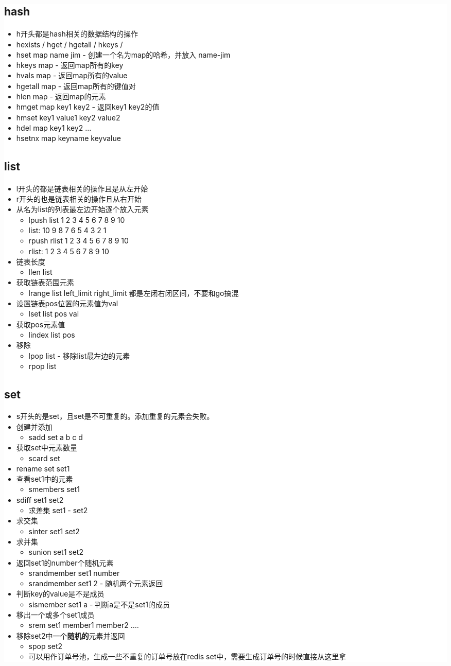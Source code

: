 ## hash
* h开头都是hash相关的数据结构的操作
* hexists / hget / hgetall / hkeys /
* hset map name jim - 创建一个名为map的哈希，并放入 name-jim
* hkeys map - 返回map所有的key
* hvals map - 返回map所有的value
* hgetall map - 返回map所有的键值对
* hlen map - 返回map的元素
* hmget map key1 key2 - 返回key1 key2的值
* hmset key1 value1 key2 value2
* hdel map key1 key2 ...
* hsetnx map keyname keyvalue 

## list
* l开头的都是链表相关的操作且是从左开始
* r开头的也是链表相关的操作且从右开始
* 从名为list的列表最左边开始逐个放入元素
  * lpush list 1 2 3 4 5 6 7 8 9 10
  * list: 10 9 8 7 6 5 4 3 2 1
  * rpush rlist 1 2 3 4 5 6 7 8 9 10
  * rlist: 1 2 3 4 5 6 7 8 9 10
* 链表长度
  * llen list
* 获取链表范围元素
  * lrange list left_limit right_limit 都是左闭右闭区间，不要和go搞混
* 设置链表pos位置的元素值为val
  * lset list pos val
* 获取pos元素值
  * lindex list pos
* 移除
  * lpop list - 移除list最左边的元素
  * rpop list

## set
* s开头的是set，且set是不可重复的。添加重复的元素会失败。
* 创建并添加
  * sadd set a b c d
* 获取set中元素数量
  * scard set
* rename set set1
* 查看set1中的元素
  * smembers set1
* sdiff set1 set2
  * 求差集 set1 - set2
* 求交集
  * sinter set1 set2
* 求并集
  * sunion set1 set2
* 返回set1的number个随机元素
  * srandmember set1 number
  * srandmember set1 2 - 随机两个元素返回
* 判断key的value是不是成员
  * sismember set1 a - 判断a是不是set1的成员
* 移出一个或多个set1成员
  * srem set1 member1 member2 ....
* 移除set2中一个**随机的**元素并返回
  * spop set2
  * 可以用作订单号池，生成一些不重复的订单号放在redis set中，需要生成订单号的时候直接从这里拿
